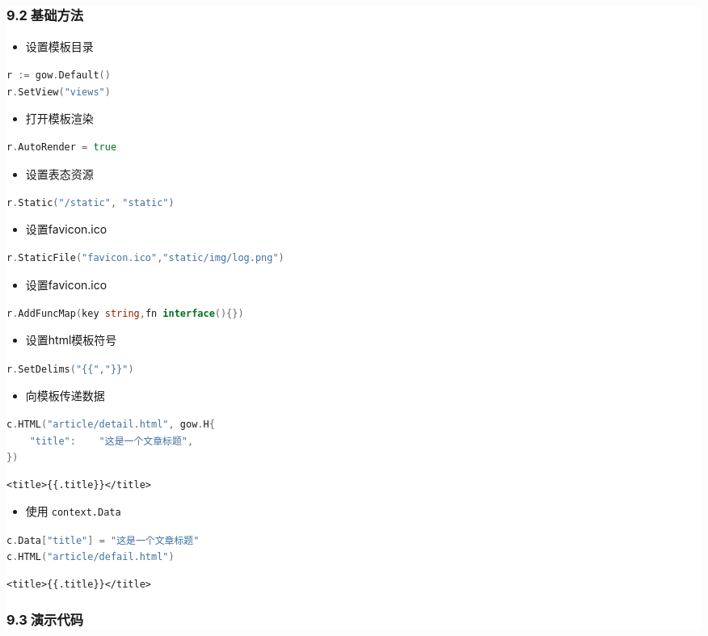 ### 9.2 基础方法

* 设置模板目录

```go
r := gow.Default()
r.SetView("views")
```

* 打开模板渲染

```go
r.AutoRender = true
```

* 设置表态资源

```go
r.Static("/static", "static")
```

* 设置favicon.ico

```go
r.StaticFile("favicon.ico","static/img/log.png") 
```

* 设置favicon.ico

```go
r.AddFuncMap(key string,fn interface(){})
```

* 设置html模板符号

```go
r.SetDelims("{{","}}")
```
* 向模板传递数据

```go
c.HTML("article/detail.html", gow.H{
    "title":    "这是一个文章标题",
})
```

```
<title>{{.title}}</title>
```
* 使用 `context.Data` 

```go
c.Data["title"] = "这是一个文章标题"
c.HTML("article/defail.html")
```

```
<title>{{.title}}</title>
```


### 9.3 演示代码
